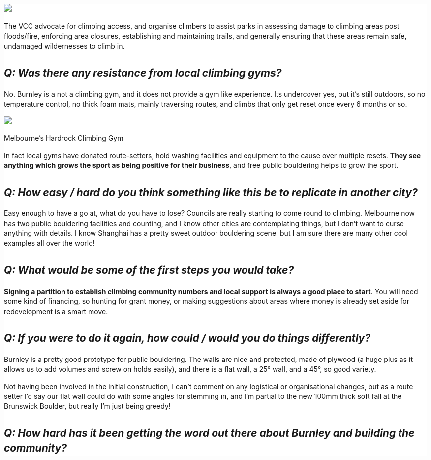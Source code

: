 ![](https://miro.medium.com/max/846/1*LQ330zyM5XNTCPUwO-m6rA.jpeg)

The VCC advocate for climbing access, and organise climbers to assist parks in assessing damage to climbing areas post floods/fire, enforcing area closures, establishing and maintaining trails, and generally ensuring that these areas remain safe, undamaged wildernesses to climb in.

## _Q: Was there any resistance from local climbing gyms?_

No. Burnley is a not a climbing gym, and it does not provide a gym like experience. Its undercover yes, but it’s still outdoors, so no temperature control, no thick foam mats, mainly traversing routes, and climbs that only get reset once every 6 months or so.

![](https://miro.medium.com/max/770/1*gdIeQY2v6u-lKqR05czx1A.jpeg)

Melbourne’s Hardrock Climbing Gym

In fact local gyms have donated route-setters, hold washing facilities and equipment to the cause over multiple resets. **They see anything which grows the sport as being positive for their business**, and free public bouldering helps to grow the sport.

## _Q: How easy / hard do you think something like this be to replicate in another city?_

Easy enough to have a go at, what do you have to lose? Councils are really starting to come round to climbing. Melbourne now has two public bouldering facilities and counting, and I know other cities are contemplating things, but I don’t want to curse anything with details. I know Shanghai has a pretty sweet outdoor bouldering scene, but I am sure there are many other cool examples all over the world!

## _Q: What would be some of the first steps you would take?_

**Signing a partition to establish climbing community numbers and local support is always a good place to start**. You will need some kind of financing, so hunting for grant money, or making suggestions about areas where money is already set aside for redevelopment is a smart move.

## _Q: If you were to do it again, how could / would you do things differently?_

Burnley is a pretty good prototype for public bouldering. The walls are nice and protected, made of plywood (a huge plus as it allows us to add volumes and screw on holds easily), and there is a flat wall, a 25° wall, and a 45°, so good variety.

Not having been involved in the initial construction, I can’t comment on any logistical or organisational changes, but as a route setter I’d say our flat wall could do with some angles for stemming in, and I’m partial to the new 100mm thick soft fall at the Brunswick Boulder, but really I’m just being greedy!

## _Q: How hard has it been getting the word out there about Burnley and building the community?_

